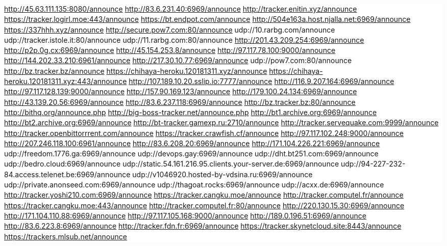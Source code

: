 http://45.63.111.135:8080/announce
http://83.6.231.40:6969/announce
http://tracker.enitin.xyz/announce
https://tracker.logirl.moe:443/announce
https://bt.endpot.com/announce
http://504e163a.host.njalla.net:6969/announce
https://337hhh.xyz/announce
http://secure.pow7.com:80/announce
udp://10.rarbg.com/announce
udp://tracker.istole.it:80/announce
udp://11.rarbg.com:80/announce
http://201.43.209.254:6969/announce
http://p2p.0g.cx:6969/announce
http://45.154.253.8/announce
http://97.117.78.100:9000/announce
http://144.202.33.210:6961/announce
http://217.30.10.77:6969/announce
udp://pow7.com:80/announce
http://bz.tracker.bz/announce
https://chihaya-heroku.120181311.xyz/announce
https://chihaya-heroku.120181311.xyz:443/announce
http://107.189.10.20.sslip.io:7777/announce
http://116.9.207.164:6969/announce
http://97.117.128.139:9000/announce
http://157.90.169.123/announce
http://179.100.24.134:6969/announce
http://43.139.20.56:6969/announce
http://83.6.237.118:6969/announce
http://bz.tracker.bz:80/announce
http://bithq.org/announce.php
http://big-boss-tracker.net/announce.php
http://bt1.archive.org:6969/announce
http://bt2.archive.org:6969/announce
http://bt-tracker.gamexp.ru:2710/announce
http://tracker.servequake.com:9999/announce
http://tracker.openbittorrrent.com/announce
https://tracker.crawfish.cf/announce
http://97.117.102.248:9000/announce
http://207.246.118.100:6961/announce
http://83.6.208.20:6969/announce
http://171.104.226.221:6969/announce
udp://freedom.1776.ga:6969/announce
udp://devops.gay:6969/announce
udp://dht.bt251.com:6969/announce
udp://bedro.cloud:6969/announce
udp://static.54.161.216.95.clients.your-server.de:6969/announce
udp://94-227-232-84.access.telenet.be:6969/announce
udp://v1046920.hosted-by-vdsina.ru:6969/announce
udp://private.anonseed.com:6969/announce
udp://thagoat.rocks:6969/announce
udp://acxx.de:6969/announce
http://tracker.yoshi210.com:6969/announce
https://tracker.cangku.moe/announce
http://tracker.computel.fr/announce
https://tracker.cangku.moe:443/announce
http://tracker.computel.fr:80/announce
http://220.130.15.30:6969/announce
http://171.104.110.88:6969/announce
http://97.117.105.168:9000/announce
http://189.0.196.51:6969/announce
http://83.6.223.8:6969/announce
http://tracker.fdn.fr:6969/announce
https://tracker.skynetcloud.site:8443/announce
https://trackers.mlsub.net/announce